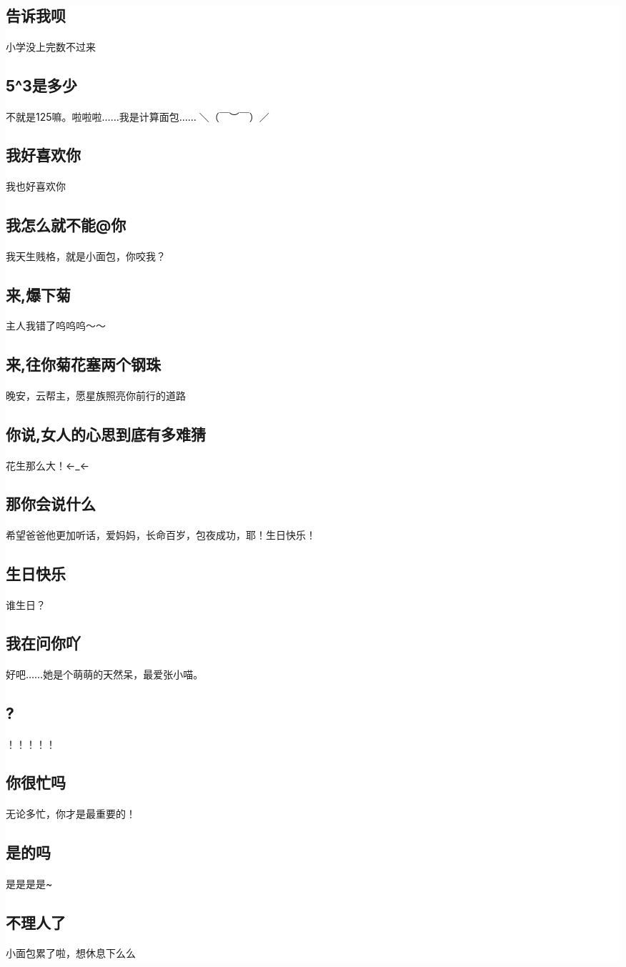 ## 告诉我呗
小学没上完数不过来

## 5^3是多少
不就是125嘛。啦啦啦……我是计算面包…… ＼（￣︶￣）／

## 我好喜欢你
我也好喜欢你

## 我怎么就不能@你
我天生贱格，就是小面包，你咬我？

## 来,爆下菊
主人我错了呜呜呜〜〜

## 来,往你菊花塞两个钢珠
晚安，云帮主，愿星族照亮你前行的道路

## 你说,女人的心思到底有多难猜
花生那么大！←_←

## 那你会说什么
希望爸爸他更加听话，爱妈妈，长命百岁，包夜成功，耶！生日快乐！

## 生日快乐
谁生日？

## 我在问你吖
好吧……她是个萌萌的天然呆，最爱张小喵。

## ?
！！！！！

## 你很忙吗
无论多忙，你才是最重要的！

## 是的吗
是是是是~

## 不理人了
小面包累了啦，想休息下么么
